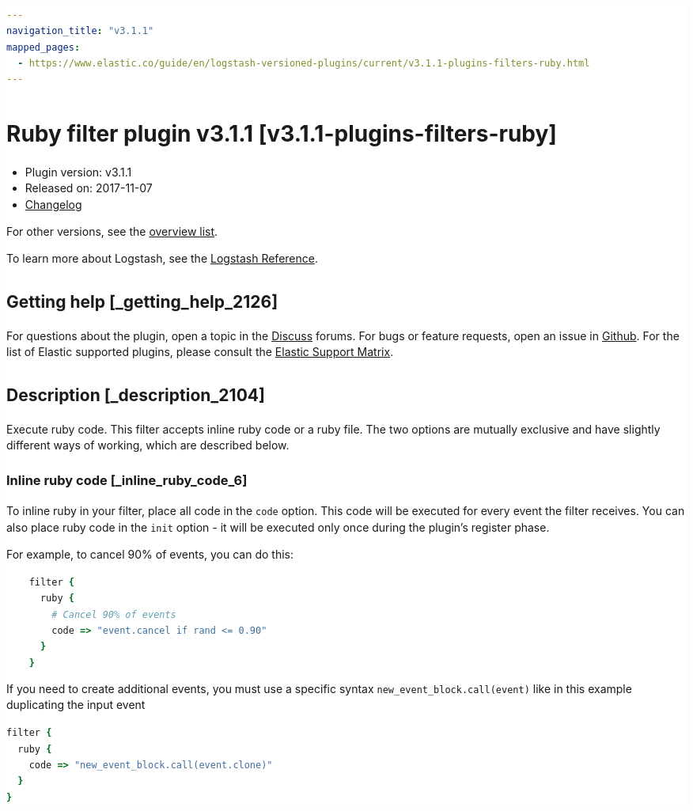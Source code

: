 ```yaml
---
navigation_title: "v3.1.1"
mapped_pages:
  - https://www.elastic.co/guide/en/logstash-versioned-plugins/current/v3.1.1-plugins-filters-ruby.html
---
```


# Ruby filter plugin v3.1.1 [v3.1.1-plugins-filters-ruby]


* Plugin version: v3.1.1
* Released on: 2017-11-07
* [Changelog](https://github.com/logstash-plugins/logstash-filter-ruby/blob/v3.1.1/CHANGELOG.md)

For other versions, see the [overview list](filter-ruby-index.md).

To learn more about Logstash, see the [Logstash Reference](logstash://reference/index.md).

## Getting help [_getting_help_2126]

For questions about the plugin, open a topic in the [Discuss](http://discuss.elastic.co) forums. For bugs or feature requests, open an issue in [Github](https://github.com/logstash-plugins/logstash-filter-ruby). For the list of Elastic supported plugins, please consult the [Elastic Support Matrix](https://www.elastic.co/support/matrix#matrix_logstash_plugins).


## Description [_description_2104]

Execute ruby code. This filter accepts inline ruby code or a ruby file. The two options are mutually exclusive and have slightly different ways of working, which are described below.

### Inline ruby code [_inline_ruby_code_6]

To inline ruby in your filter, place all code in the `code` option. This code will be executed for every event the filter receives. You can also place ruby code in the `init` option - it will be executed only once during the plugin’s register phase.

For example, to cancel 90% of events, you can do this:

```ruby
    filter {
      ruby {
        # Cancel 90% of events
        code => "event.cancel if rand <= 0.90"
      }
    }
```

If you need to create additional events, you must use a specific syntax `new_event_block.call(event)` like in this example duplicating the input event

```ruby
filter {
  ruby {
    code => "new_event_block.call(event.clone)"
  }
}
```
